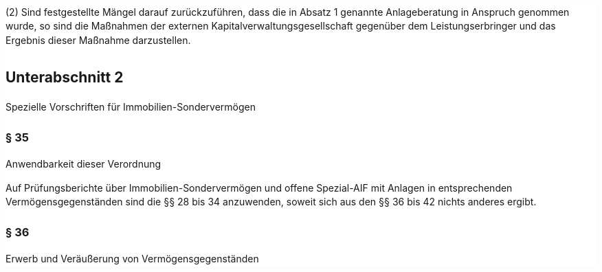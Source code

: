 </div>

<div class="jurAbsatz">

(2) Sind festgestellte Mängel darauf zurückzuführen, dass die in Absatz
1 genannte Anlageberatung in Anspruch genommen wurde, so sind die
Maßnahmen der externen Kapitalverwaltungsgesellschaft gegenüber dem
Leistungserbringer und das Ergebnis dieser Maßnahme darzustellen.

</div>

</div>

</div>

</div>

<span id="BJNR277700013BJNG001700000.html"></span>

## Unterabschnitt 2  
Spezielle Vorschriften für Immobilien-Sondervermögen

<span id="BJNR277700013BJNE003700000.html"></span>

### § 35  
Anwendbarkeit dieser Verordnung

<div>

<div class="jnhtml">

<div>

<div class="jurAbsatz">

Auf Prüfungsberichte über Immobilien-Sondervermögen und offene
Spezial-AIF mit Anlagen in entsprechenden Vermögensgegenständen sind die
§§ 28 bis 34 anzuwenden, soweit sich aus den §§ 36 bis 42 nichts anderes
ergibt.

</div>

</div>

</div>

</div>

<span id="BJNR277700013BJNE003800000.html"></span>

### § 36  
Erwerb und Veräußerung von Vermögensgegenständen

<div>

<div class="jnhtml">

<div>

<div class="jurAbsatz">
